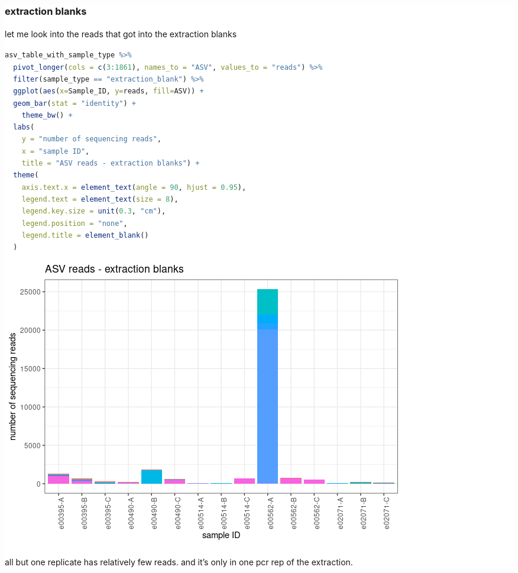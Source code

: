 
### extraction blanks

let me look into the reads that got into the extraction blanks

``` r
asv_table_with_sample_type %>%
  pivot_longer(cols = c(3:1861), names_to = "ASV", values_to = "reads") %>%
  filter(sample_type == "extraction_blank") %>%
  ggplot(aes(x=Sample_ID, y=reads, fill=ASV)) +
  geom_bar(stat = "identity") + 
    theme_bw() +
  labs(
    y = "number of sequencing reads",
    x = "sample ID",
    title = "ASV reads - extraction blanks") + 
  theme(
    axis.text.x = element_text(angle = 90, hjust = 0.95),
    legend.text = element_text(size = 8),
    legend.key.size = unit(0.3, "cm"),
    legend.position = "none",
    legend.title = element_blank()
  )
```

![](ASV_decontamination_GOApcod_NEW_files/figure-gfm/unnamed-chunk-11-1.png)

all but one replicate has relatively few reads. and it’s only in one pcr
rep of the extraction.
